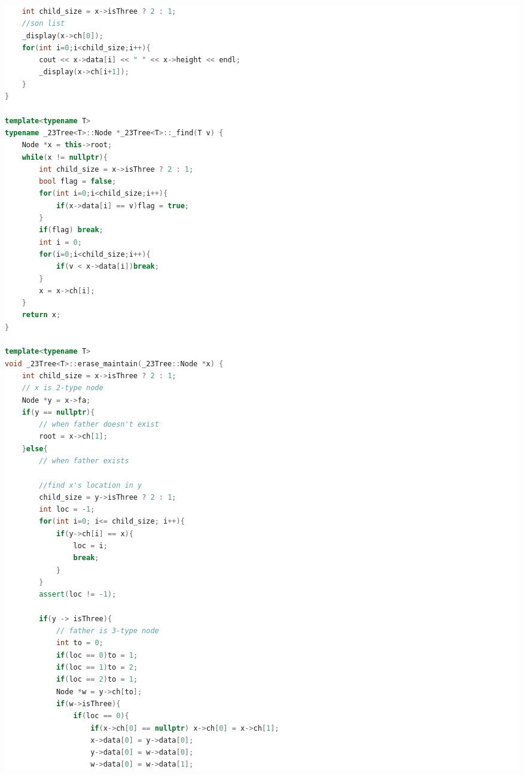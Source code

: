 ```cpp
    int child_size = x->isThree ? 2 : 1;
    //son list
    _display(x->ch[0]);
    for(int i=0;i<child_size;i++){
        cout << x->data[i] << " " << x->height << endl;
        _display(x->ch[i+1]);
    }
}

template<typename T>
typename _23Tree<T>::Node *_23Tree<T>::_find(T v) {
    Node *x = this->root;
    while(x != nullptr){
        int child_size = x->isThree ? 2 : 1;
        bool flag = false;
        for(int i=0;i<child_size;i++){
            if(x->data[i] == v)flag = true;
        }
        if(flag) break;
        int i = 0;
        for(i=0;i<child_size;i++){
            if(v < x->data[i])break;
        }
        x = x->ch[i];
    }
    return x;
}

template<typename T>
void _23Tree<T>::erase_maintain(_23Tree::Node *x) {
    int child_size = x->isThree ? 2 : 1;
    // x is 2-type node
    Node *y = x->fa;
    if(y == nullptr){
        // when father doesn't exist
        root = x->ch[1];
    }else{
        // when father exists

        //find x's location in y
        child_size = y->isThree ? 2 : 1;
        int loc = -1;
        for(int i=0; i<= child_size; i++){
            if(y->ch[i] == x){
                loc = i;
                break;
            }
        }
        assert(loc != -1);

        if(y -> isThree){
            // father is 3-type node
            int to = 0;
            if(loc == 0)to = 1;
            if(loc == 1)to = 2;
            if(loc == 2)to = 1;
            Node *w = y->ch[to];
            if(w->isThree){
                if(loc == 0){
                    if(x->ch[0] == nullptr) x->ch[0] = x->ch[1];
                    x->data[0] = y->data[0];
                    y->data[0] = w->data[0];
                    w->data[0] = w->data[1];
```